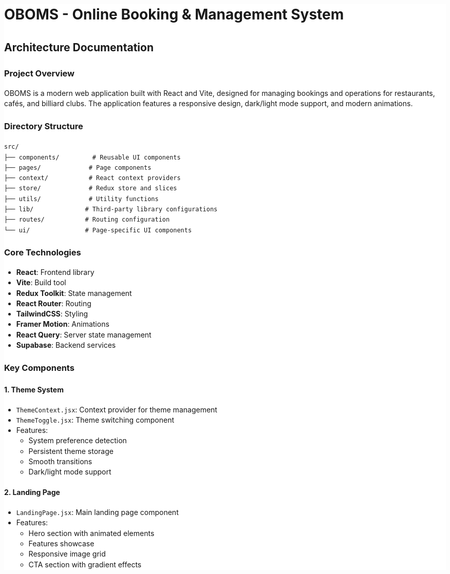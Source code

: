 # OBOMS - Online Booking & Management System

## Architecture Documentation

### Project Overview
OBOMS is a modern web application built with React and Vite, designed for managing bookings and operations for restaurants, cafés, and billiard clubs. The application features a responsive design, dark/light mode support, and modern animations.

### Directory Structure
```
src/
├── components/         # Reusable UI components
├── pages/             # Page components
├── context/           # React context providers
├── store/             # Redux store and slices
├── utils/             # Utility functions
├── lib/              # Third-party library configurations
├── routes/           # Routing configuration
└── ui/               # Page-specific UI components
```

### Core Technologies
- **React**: Frontend library
- **Vite**: Build tool
- **Redux Toolkit**: State management
- **React Router**: Routing
- **TailwindCSS**: Styling
- **Framer Motion**: Animations
- **React Query**: Server state management
- **Supabase**: Backend services

### Key Components

#### 1. Theme System
- `ThemeContext.jsx`: Context provider for theme management
- `ThemeToggle.jsx`: Theme switching component
- Features:
  - System preference detection
  - Persistent theme storage
  - Smooth transitions
  - Dark/light mode support

#### 2. Landing Page
- `LandingPage.jsx`: Main landing page component
- Features:
  - Hero section with animated elements
  - Features showcase
  - Responsive image grid
  - CTA section with gradient effects
